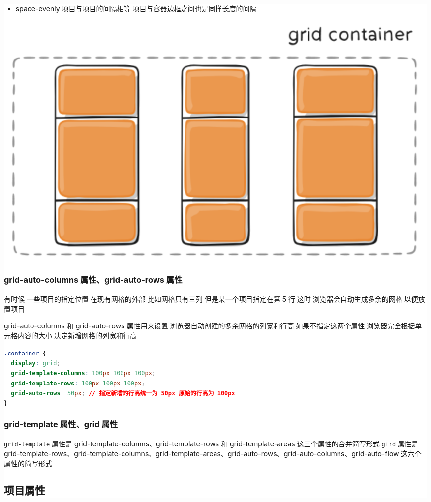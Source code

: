 - space-evenly 项目与项目的间隔相等 项目与容器边框之间也是同样长度的间隔

![justify-content-space-evenly](../pictures/justify-content-space-evenly.png)

### grid-auto-columns 属性、grid-auto-rows 属性

有时候 一些项目的指定位置 在现有网格的外部 比如网格只有三列 但是某一个项目指定在第 5 行 这时 浏览器会自动生成多余的网格 以便放置项目

grid-auto-columns 和 grid-auto-rows 属性用来设置 浏览器自动创建的多余网格的列宽和行高
如果不指定这两个属性 浏览器完全根据单元格内容的大小 决定新增网格的列宽和行高

```css
.container {
  display: grid;
  grid-template-columns: 100px 100px 100px;
  grid-template-rows: 100px 100px 100px;
  grid-auto-rows: 50px; // 指定新增的行高统一为 50px 原始的行高为 100px
}
```

### grid-template 属性、grid 属性

`grid-template` 属性是 grid-template-columns、grid-template-rows 和 grid-template-areas 这三个属性的合并简写形式
`gird` 属性是 grid-template-rows、grid-template-columns、grid-template-areas、grid-auto-rows、grid-auto-columns、grid-auto-flow 这六个属性的简写形式

## 项目属性
